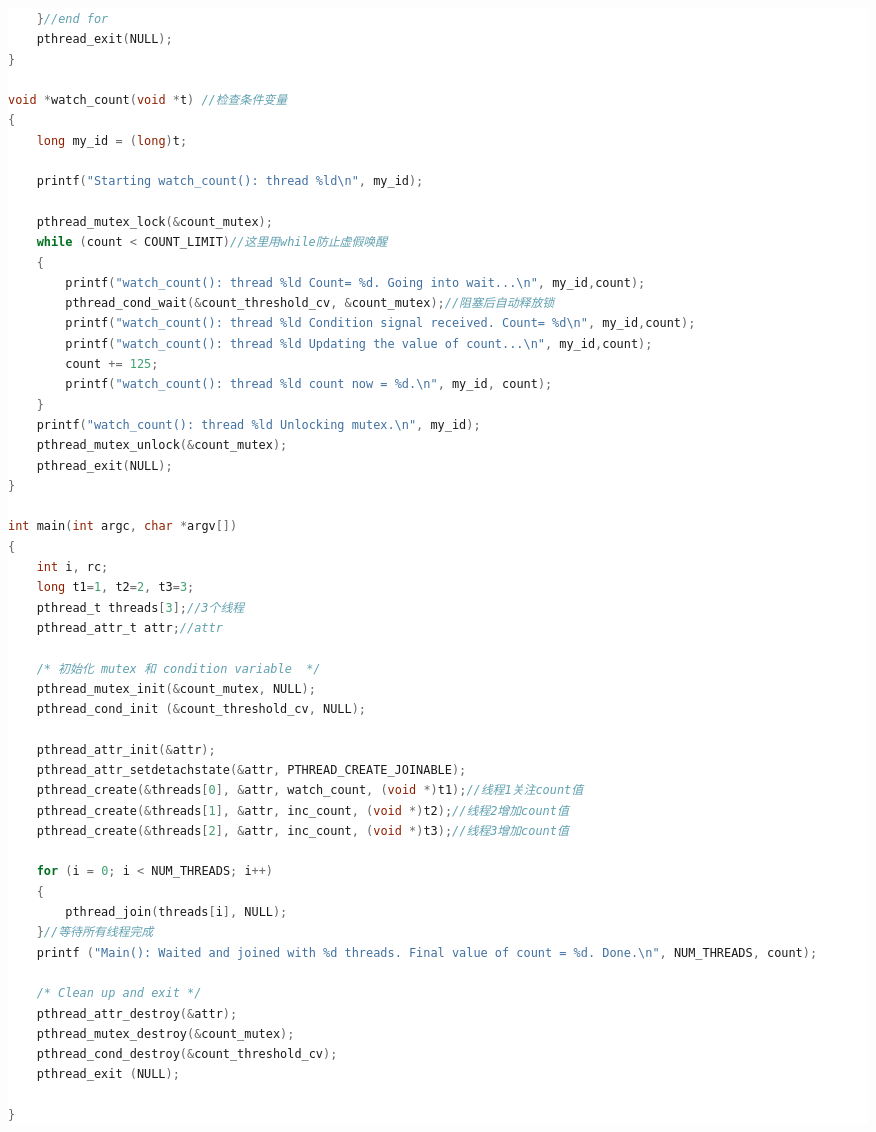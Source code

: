 ```c
    }//end for
    pthread_exit(NULL);
}

void *watch_count(void *t) //检查条件变量
{
    long my_id = (long)t;

    printf("Starting watch_count(): thread %ld\n", my_id);

    pthread_mutex_lock(&count_mutex);
    while (count < COUNT_LIMIT)//这里用while防止虚假唤醒
    {
        printf("watch_count(): thread %ld Count= %d. Going into wait...\n", my_id,count);
        pthread_cond_wait(&count_threshold_cv, &count_mutex);//阻塞后自动释放锁
        printf("watch_count(): thread %ld Condition signal received. Count= %d\n", my_id,count);
        printf("watch_count(): thread %ld Updating the value of count...\n", my_id,count);
        count += 125;
        printf("watch_count(): thread %ld count now = %d.\n", my_id, count);
    }
    printf("watch_count(): thread %ld Unlocking mutex.\n", my_id);
    pthread_mutex_unlock(&count_mutex);
    pthread_exit(NULL);
}

int main(int argc, char *argv[])
{
    int i, rc; 
    long t1=1, t2=2, t3=3;
    pthread_t threads[3];//3个线程
    pthread_attr_t attr;//attr

    /* 初始化 mutex 和 condition variable  */
    pthread_mutex_init(&count_mutex, NULL); 
    pthread_cond_init (&count_threshold_cv, NULL);

    pthread_attr_init(&attr);
    pthread_attr_setdetachstate(&attr, PTHREAD_CREATE_JOINABLE);
    pthread_create(&threads[0], &attr, watch_count, (void *)t1);//线程1关注count值
    pthread_create(&threads[1], &attr, inc_count, (void *)t2);//线程2增加count值
    pthread_create(&threads[2], &attr, inc_count, (void *)t3);//线程3增加count值

    for (i = 0; i < NUM_THREADS; i++) 
    {
        pthread_join(threads[i], NULL);
    }//等待所有线程完成
    printf ("Main(): Waited and joined with %d threads. Final value of count = %d. Done.\n", NUM_THREADS, count);

    /* Clean up and exit */
    pthread_attr_destroy(&attr);
    pthread_mutex_destroy(&count_mutex);
    pthread_cond_destroy(&count_threshold_cv);
    pthread_exit (NULL);

}

```
